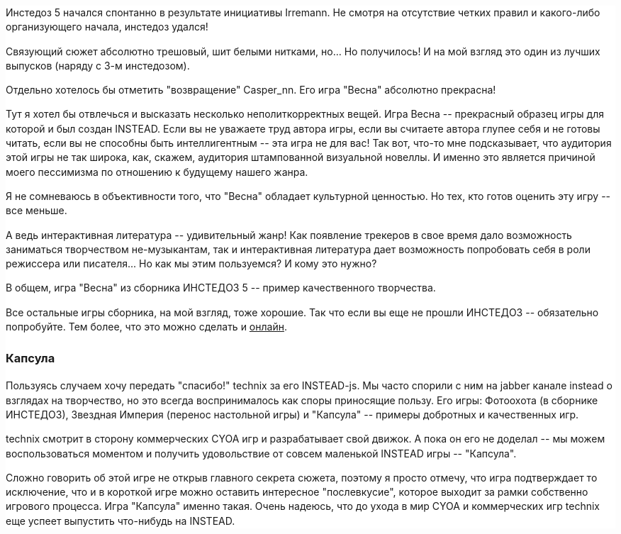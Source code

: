 Инстедоз 5 начался спонтанно в результате инициативы Irremann. Не
смотря на отсутствие четких правил и какого-либо организующего начала,
инстедоз удался!

Связующий сюжет абсолютно трешовый, шит белыми нитками, но... Но
получилось! И на мой взгляд это один из лучших выпусков (наряду с 3-м
инстедозом).

Отдельно хотелось бы отметить "возвращение" Casper\_nn. Его игра
"Весна" абсолютно прекрасна!

Тут я хотел бы отвлечься и высказать несколько неполиткорректных
вещей. Игра Весна -- прекрасный образец игры для которой и был создан
INSTEAD. Если вы не уважаете труд автора игры, если вы считаете автора
глупее себя и не готовы читать, если вы не способны быть
интеллигентным -- эта игра не для вас! Так вот, что-то мне
подсказывает, что аудитория этой игры не так широка, как, скажем,
аудитория штампованной визуальной новеллы. И именно это является
причиной моего пессимизма по отношению к будущему нашего жанра.

Я не сомневаюсь в объективности того, что "Весна" обладает культурной
ценностью. Но тех, кто готов оценить эту игру -- все меньше.

А ведь интерактивная литература -- удивительный жанр! Как появление
трекеров в свое время дало возможность заниматься творчеством
не-музыкантам, так и интерактивная литература дает возможность
попробовать себя в роли режиссера или писателя... Но как мы этим
пользуемся? И кому это нужно?

В общем, игра "Весна" из сборника ИНСТЕДОЗ 5 -- пример качественного
творчества.

Все остальные игры сборника, на мой взгляд, тоже хорошие. Так что если
вы еще не прошли ИНСТЕДОЗ -- обязательно попробуйте. Тем более, что
это можно сделать и [онлайн](http://instead-games.ru/game.php?ID=252).

### Капсула

Пользуясь случаем хочу передать "спасибо!" technix за его INSTEAD-js.
Мы часто спорили с ним на jabber канале instead о взглядах на
творчество, но это всегда воспринималось как споры приносящие
пользу. Его игры: Фотоохота (в сборнике ИНСТЕДОЗ), Звездная Империя
(перенос настольной игры) и "Капсула" -- примеры добротных и
качественных игр.

technix смотрит в сторону коммерческих CYOA игр и разрабатывает свой
движок. А пока он его не доделал -- мы можем воспользоваться моментом и
получить удовольствие от совсем маленькой INSTEAD игры --
"Капсула".

Сложно говорить об этой игре не открыв главного секрета сюжета, поэтому я
просто отмечу, что игра подтверждает то исключение, что и в короткой
игре можно оставить интересное "послевкусие", которое выходит за рамки
собственно игрового процесса. Игра "Капсула" именно такая. Очень
надеюсь, что до ухода в мир CYOA и коммерческих игр technix еще
успеет выпустить что-нибудь на INSTEAD.
